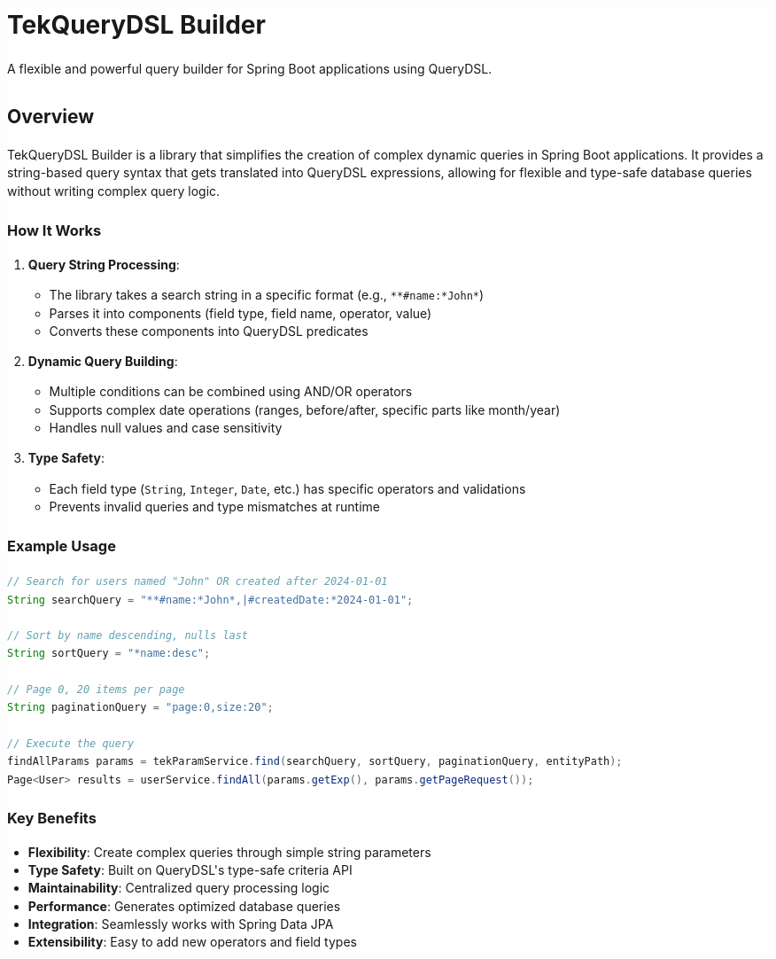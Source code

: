 # TekQueryDSL Builder

A flexible and powerful query builder for Spring Boot applications using QueryDSL.

## Overview

TekQueryDSL Builder is a library that simplifies the creation of complex dynamic queries in Spring Boot applications. It provides a string-based query syntax that gets translated into QueryDSL expressions, allowing for flexible and type-safe database queries without writing complex query logic.

### How It Works

1. **Query String Processing**: 
   - The library takes a search string in a specific format (e.g., `**#name:*John*`)
   - Parses it into components (field type, field name, operator, value)
   - Converts these components into QueryDSL predicates

2. **Dynamic Query Building**:
   - Multiple conditions can be combined using AND/OR operators
   - Supports complex date operations (ranges, before/after, specific parts like month/year)
   - Handles null values and case sensitivity

3. **Type Safety**:
   - Each field type (`String`, `Integer`, `Date`, etc.) has specific operators and validations
   - Prevents invalid queries and type mismatches at runtime

### Example Usage

```java
// Search for users named "John" OR created after 2024-01-01
String searchQuery = "**#name:*John*,|#createdDate:*2024-01-01";

// Sort by name descending, nulls last
String sortQuery = "*name:desc";

// Page 0, 20 items per page
String paginationQuery = "page:0,size:20";

// Execute the query
findAllParams params = tekParamService.find(searchQuery, sortQuery, paginationQuery, entityPath);
Page<User> results = userService.findAll(params.getExp(), params.getPageRequest());
```

### Key Benefits

- **Flexibility**: Create complex queries through simple string parameters
- **Type Safety**: Built on QueryDSL's type-safe criteria API
- **Maintainability**: Centralized query processing logic
- **Performance**: Generates optimized database queries
- **Integration**: Seamlessly works with Spring Data JPA
- **Extensibility**: Easy to add new operators and field types
